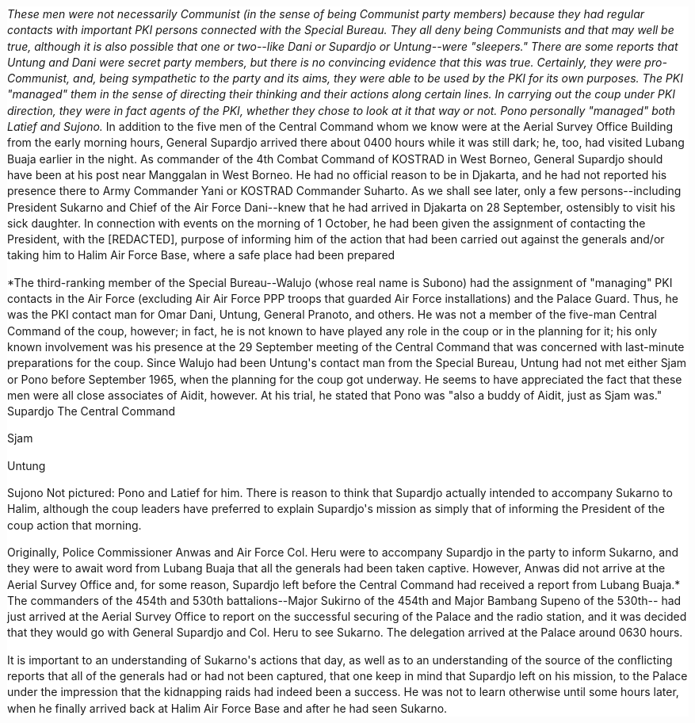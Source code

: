 *These men were not necessarily Communist (in the sense of being Communist party members) because they had regular contacts with important PKI persons connected with the Special Bureau. They all deny being Communists and that may well be true, although it is also possible that one or two--like Dani or Supardjo or Untung--were "sleepers." There are some reports that Untung and Dani were secret party members, but there is no convincing evidence that this was true. Certainly, they were pro-Communist, and, being sympathetic to the party and its aims, they were able to be used by the PKI for its own purposes. The PKI "managed" them in the sense of directing their thinking and their actions along certain lines. In carrying out the coup under PKI direction, they were in fact agents of the PKI, whether they chose to look at it that way or not. Pono personally "managed" both Latief and Sujono.* In addition to the five men of the Central Command whom we know were at the Aerial Survey Office Building from the early morning hours, General Supardjo arrived there about 0400 hours while it was still dark; he, too, had visited Lubang Buaja earlier in the night. As commander of the 4th Combat Command of KOSTRAD in West Borneo, General Supardjo should have been at his post near Manggalan in West Borneo. He had no official reason to be in Djakarta, and he had not reported his presence there to Army Commander Yani or KOSTRAD Commander Suharto. As we shall see later, only a few persons--including President Sukarno and Chief of the Air Force Dani--knew that he had arrived in Djakarta on 28 September, ostensibly to visit his sick daughter. In connection with events on the morning of 1 October, he had been given the assignment of contacting the President, with the [REDACTED], purpose of informing him of the action that had been carried out against the generals and/or taking him to Halim Air Force Base, where a safe place had been prepared

*The third-ranking member of the Special Bureau--Walujo (whose real name is Subono) had the assignment of "managing" PKI contacts in the Air Force (excluding Air Air Force PPP troops that guarded Air Force installations) and the Palace Guard. Thus, he was the PKI contact man for Omar Dani, Untung, General Pranoto, and others. He was not a member of the five-man Central Command of the coup, however; in fact, he is not known to have played any role in the coup or in the planning for it; his only known involvement was his presence at the 29 September meeting of the Central Command that was concerned with last-minute preparations for the coup. Since Walujo had been Untung's contact man from the Special Bureau, Untung had not met either Sjam or Pono before September 1965, when the planning for the coup got underway. He seems to have appreciated the fact that these men were all close associates of Aidit, however. At his trial, he stated that Pono was "also a buddy of Aidit, just as Sjam was." Supardjo The Central Command

Sjam

Untung

Sujono Not pictured: Pono and Latief for him. There is reason to think that Supardjo actually intended to accompany Sukarno to Halim, although the coup leaders have preferred to explain Supardjo's mission as simply that of informing the President of the coup action that morning.

Originally, Police Commissioner Anwas and Air Force Col. Heru were to accompany Supardjo in the party to inform Sukarno, and they were to await word from Lubang Buaja that all the generals had been taken captive. However, Anwas did not arrive at the Aerial Survey Office and, for some reason, Supardjo left before the Central Command had received a report from Lubang Buaja.* The commanders of the 454th and 530th battalions--Major Sukirno of the 454th and Major Bambang Supeno of the 530th-- had just arrived at the Aerial Survey Office to report on the successful securing of the Palace and the radio station, and it was decided that they would go with General Supardjo and Col. Heru to see Sukarno. The delegation arrived at the Palace around 0630 hours.

It is important to an understanding of Sukarno's actions that day, as well as to an understanding of the source of the conflicting reports that all of the generals had or had not been captured, that one keep in mind that Supardjo left on his mission, to the Palace under the impression that the kidnapping raids had indeed been a success. He was not to learn otherwise until some hours later, when he finally arrived back at Halim Air Force Base and after he had seen Sukarno.
